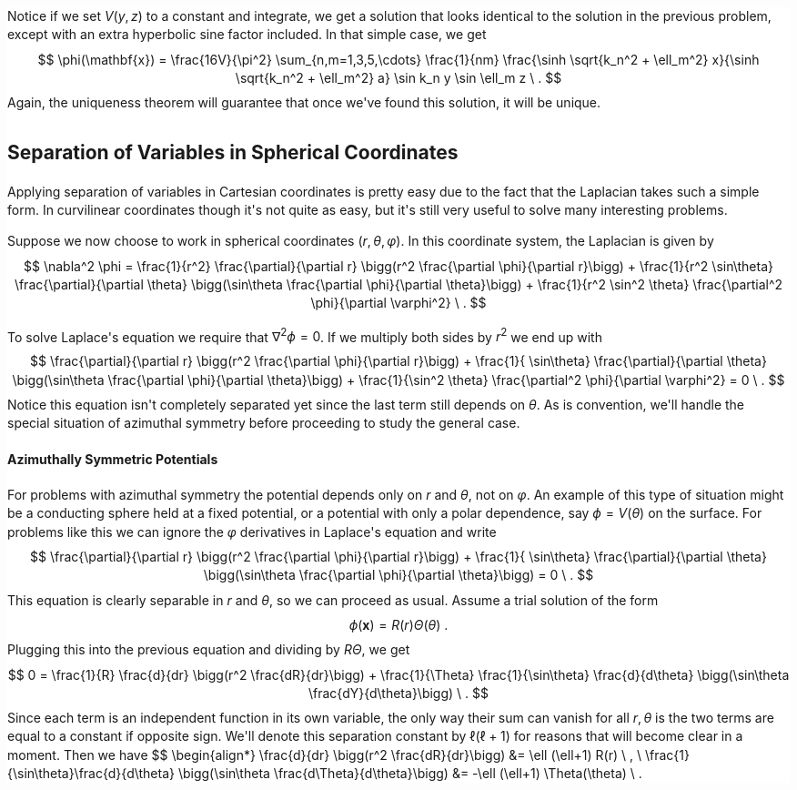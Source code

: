 Notice if we set $V(y,z)$ to a constant and integrate, we get a solution that looks identical to the solution in the previous problem, except with an extra hyperbolic sine factor included. In that simple case, we get
$$
\phi(\mathbf{x}) = \frac{16V}{\pi^2} \sum_{n,m=1,3,5,\cdots} \frac{1}{nm} \frac{\sinh \sqrt{k_n^2 + \ell_m^2} x}{\sinh \sqrt{k_n^2 + \ell_m^2} a} \sin k_n y \sin \ell_m z  \ .
$$
Again, the uniqueness theorem will guarantee that once we've found this solution, it will be unique.

## Separation of Variables in Spherical Coordinates

Applying separation of variables in Cartesian coordinates is pretty easy due to the fact that the Laplacian takes such a simple form. In curvilinear coordinates though it's not quite as easy, but it's still very useful to solve many interesting problems.

Suppose we now choose to work in spherical coordinates $(r,\theta,\varphi)$. In this coordinate system, the Laplacian is given by
$$
\nabla^2 \phi = \frac{1}{r^2} \frac{\partial}{\partial r} \bigg(r^2 \frac{\partial \phi}{\partial r}\bigg) + \frac{1}{r^2 \sin\theta} \frac{\partial}{\partial \theta} \bigg(\sin\theta \frac{\partial \phi}{\partial \theta}\bigg) + \frac{1}{r^2 \sin^2 \theta} \frac{\partial^2 \phi}{\partial \varphi^2} \ .
$$

To solve Laplace's equation we require that $\nabla^2 \phi = 0$. If we multiply both sides by $r^2$ we end up with
$$
\frac{\partial}{\partial r} \bigg(r^2 \frac{\partial \phi}{\partial r}\bigg) + \frac{1}{ \sin\theta} \frac{\partial}{\partial \theta} \bigg(\sin\theta \frac{\partial \phi}{\partial \theta}\bigg) + \frac{1}{\sin^2 \theta} \frac{\partial^2 \phi}{\partial \varphi^2} = 0 \ .
$$
Notice this equation isn't completely separated yet since the last term still depends on $\theta$. As is convention, we'll handle the special situation of azimuthal symmetry before proceeding to study the general case.

#### Azimuthally Symmetric Potentials

For problems with azimuthal symmetry the potential depends only on $r$ and $\theta$, not on $\varphi$. An example of this type of situation might be a conducting sphere held at a fixed potential, or a potential with only a polar dependence, say $\phi = V(\theta)$ on the surface. For problems like this we can ignore the $\varphi$ derivatives in Laplace's equation and write
$$
\frac{\partial}{\partial r} \bigg(r^2 \frac{\partial \phi}{\partial r}\bigg) + \frac{1}{ \sin\theta} \frac{\partial}{\partial \theta} \bigg(\sin\theta \frac{\partial \phi}{\partial \theta}\bigg) = 0 \ .
$$
This equation is clearly separable in $r$ and $\theta$, so we can proceed as usual. Assume a trial solution of the form
$$
\phi(\mathbf{x}) = R(r) \Theta(\theta) \ .
$$
Plugging this into the previous equation and dividing by $R\Theta$, we get
$$
0 = \frac{1}{R} \frac{d}{dr} \bigg(r^2 \frac{dR}{dr}\bigg) + \frac{1}{\Theta} \frac{1}{\sin\theta} \frac{d}{d\theta} \bigg(\sin\theta \frac{dY}{d\theta}\bigg) \ .
$$
Since each term is an independent function in its own variable, the only way their sum can vanish for all $r,\theta$ is the two terms are equal to a constant if opposite sign. We'll denote this separation constant by $\ell(\ell+1)$ for reasons that will become clear in a moment. Then we have
$$
\begin{align*}
\frac{d}{dr} \bigg(r^2 \frac{dR}{dr}\bigg) &= \ell (\ell+1) R(r) \ , \\
\frac{1}{\sin\theta}\frac{d}{d\theta} \bigg(\sin\theta \frac{d\Theta}{d\theta}\bigg) &= -\ell (\ell+1) \Theta(\theta) \ .